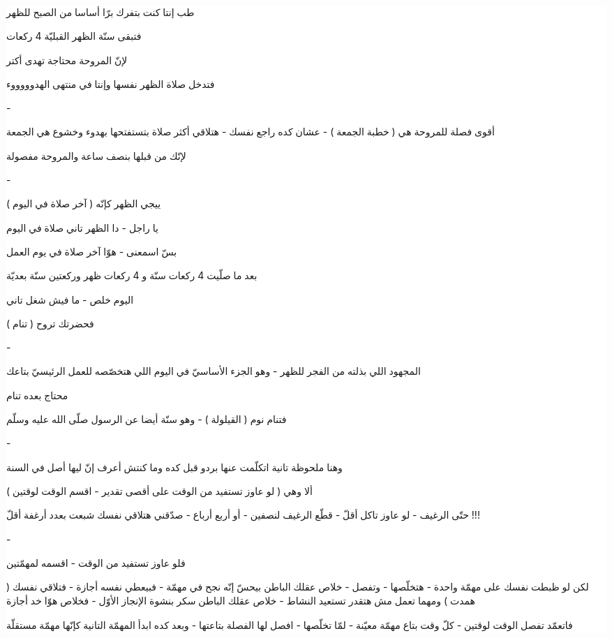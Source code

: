 طب إنتا كنت بتفرك برّا أساسا من الصبح للظهر

فتبقى سنّة الظهر القبليّة 4 ركعات

لإنّ المروحة محتاجة تهدى أكتر

فتدخل صلاة الظهر نفسها وإنتا في منتهى الهدوووووء

\-

أقوى فصلة للمروحة هي ( خطبة الجمعة ) - عشان كده راجع
نفسك - هتلاقي أكثر صلاة بتستفتحها بهدوء وخشوع هي الجمعة

لإنّك من قبلها بنصف ساعة والمروحة مفصولة

\-

ييجي الظهر كإنّه ( آخر صلاة في اليوم )

يا راجل - دا الظهر تاني صلاة في اليوم

بسّ اسمعنى - هوّا آخر صلاة في يوم العمل

بعد ما صلّيت 4 ركعات سنّة و 4 ركعات ظهر وركعتين سنّة
بعديّة

اليوم خلص - ما فيش شغل تاني

فحضرتك تروح ( تنام )

\-

المجهود اللي بذلته من الفجر للظهر - وهو الجزء الأساسيّ في
اليوم اللي هتخصّصه للعمل الرئيسيّ بتاعك

محتاج بعده تنام

فتنام نوم ( القيلولة ) - وهو سنّة أيضا عن الرسول صلّى الله
عليه وسلّم

\-

وهنا ملحوظة تانية اتكلّمت عنها بردو قبل كده وما كنتش أعرف
إنّ ليها أصل في السنة

ألا وهي ( لو عاوز تستفيد من الوقت على أقصى تقدير - اقسم
الوقت لوقتين )

حتّى الرغيف - لو عاوز تاكل أقلّ - قطّع الرغيف لنصفين - أو
أربع أرباع - صدّقني هتلاقي نفسك شبعت بعدد أرغفة أقلّ !!!

\-

فلو عاوز تستفيد من الوقت - اقسمه لمهمّتين

لكن لو ظبطت نفسك على مهمّة واحدة - هتخلّصها - وتفصل - خلاص
عقلك الباطن بيحسّ إنّه نجح في مهمّة - فبيعطي نفسه أجازة - فتلاقي نفسك (
همدت ) ومهما تعمل مش هتقدر تستعيد النشاط - خلاص عقلك الباطن سكر بنشوة
الإنجاز الأوّل - فخلاص هوّا خد أجازة

فاتعمّد تفصل الوقت لوقتين - كلّ وقت بتاع مهمّة معيّنة - لمّا
تخلّصها - افصل لها الفصلة بتاعتها - وبعد كده ابدأ المهمّة التانية كإنّها
مهمّة مستقلّة
